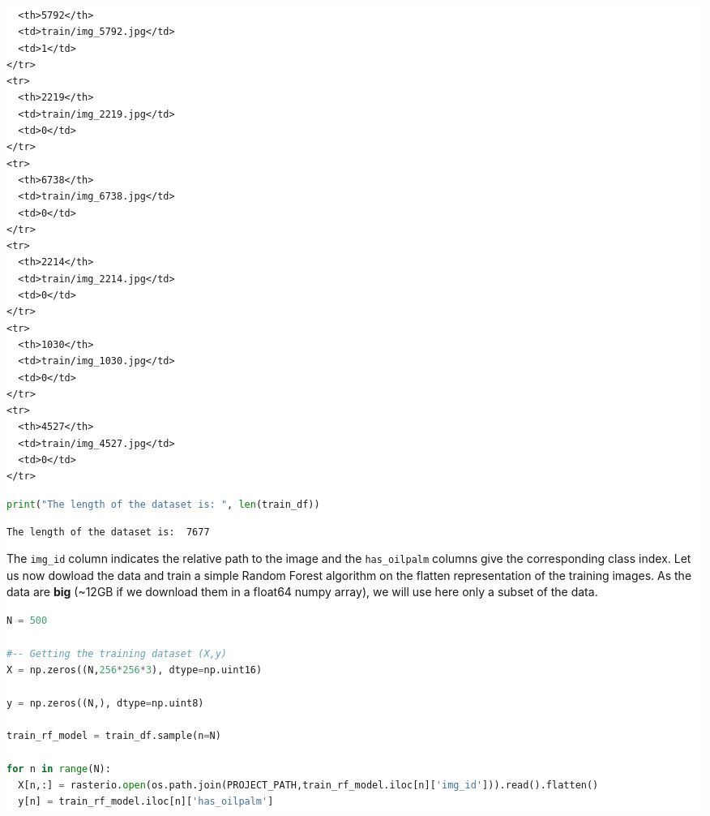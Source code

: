       <th>5792</th>
      <td>train/img_5792.jpg</td>
      <td>1</td>
    </tr>
    <tr>
      <th>2219</th>
      <td>train/img_2219.jpg</td>
      <td>0</td>
    </tr>
    <tr>
      <th>6738</th>
      <td>train/img_6738.jpg</td>
      <td>0</td>
    </tr>
    <tr>
      <th>2214</th>
      <td>train/img_2214.jpg</td>
      <td>0</td>
    </tr>
    <tr>
      <th>1030</th>
      <td>train/img_1030.jpg</td>
      <td>0</td>
    </tr>
    <tr>
      <th>4527</th>
      <td>train/img_4527.jpg</td>
      <td>0</td>
    </tr>
  </tbody>
</table>
</div>




```python
print("The length of the dataset is: ", len(train_df))
```

    The length of the dataset is:  7677
    

The ``img_id`` column indicates the relative path to the image and the ``has_oilpalm`` columns give the corresponding class index. Let us now dowload the data and train a simple Random Forest algorithm on the flatten representation of the training images.
As the data are **big** (~12GB if we download them in a float64 numpy array), we will use here only a subset of the data.


```python
N = 500

#-- Getting the training dataset (X,y)
X = np.zeros((N,256*256*3), dtype=np.uint16)

y = np.zeros((N,), dtype=np.uint8)

train_rf_model = train_df.sample(n=N)

for n in range(N):
  X[n,:] = rasterio.open(os.path.join(PROJECT_PATH,train_rf_model.iloc[n]['img_id'])).read().flatten()
  y[n] = train_rf_model.iloc[n]['has_oilpalm']
```
